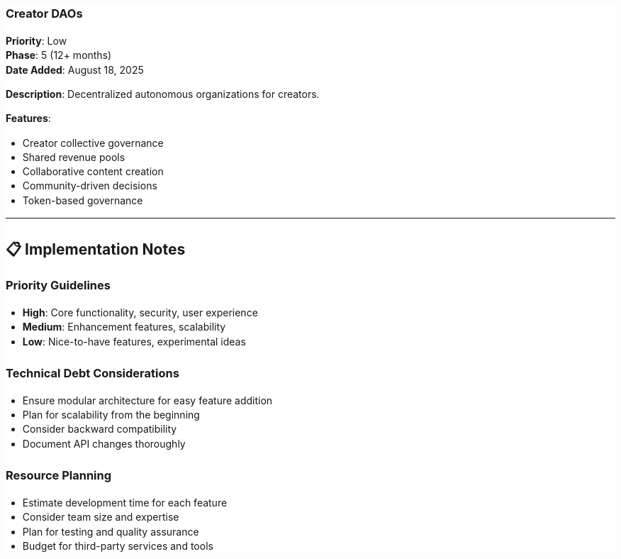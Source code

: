 
### Creator DAOs
**Priority**: Low  
**Phase**: 5 (12+ months)  
**Date Added**: August 18, 2025

**Description**: Decentralized autonomous organizations for creators.

**Features**:
- Creator collective governance
- Shared revenue pools
- Collaborative content creation
- Community-driven decisions
- Token-based governance

---

## 📋 Implementation Notes

### Priority Guidelines
- **High**: Core functionality, security, user experience
- **Medium**: Enhancement features, scalability
- **Low**: Nice-to-have features, experimental ideas

### Technical Debt Considerations
- Ensure modular architecture for easy feature addition
- Plan for scalability from the beginning
- Consider backward compatibility
- Document API changes thoroughly

### Resource Planning
- Estimate development time for each feature
- Consider team size and expertise
- Plan for testing and quality assurance
- Budget for third-party services and tools
